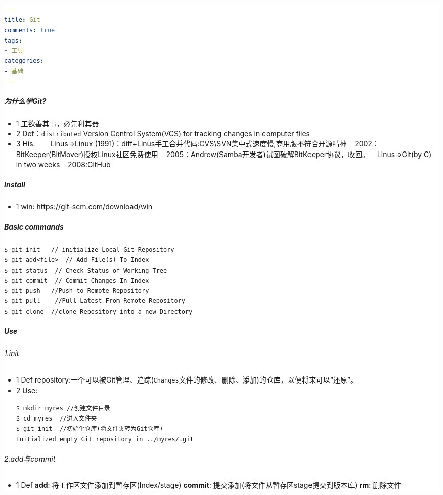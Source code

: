 ```yaml
---
title: Git
comments: true
tags:
- 工具
categories:
- 基础
---
```

##### 为什么学Git?
- 1 工欲善其事，必先利其器
- 2 Def：`distributed` Version Control System(VCS) for tracking changes in computer files
- 3 His:　
    &nbsp;&nbsp;&nbsp;Linus->Linux (1991)：diff+Linus手工合并代码:CVS\SVN集中式速度慢,商用版不符合开源精神
    &nbsp;&nbsp;&nbsp;2002：BitKeeper(BitMover)授权Linux社区免费使用
    &nbsp;&nbsp;&nbsp;2005：Andrew(Samba开发者)试图破解BitKeeper协议，收回。
    &nbsp;&nbsp;&nbsp;Linus->Git(by C) in two weeks
    &nbsp;&nbsp;&nbsp;2008:GitHub


##### Install 
- 1 win: https://git-scm.com/download/win

##### Basic commands
```
$ git init   // initialize Local Git Repository 
$ git add<file>  // Add File(s) To Index
$ git status  // Check Status of Working Tree
$ git commit  // Commit Changes In Index
$ git push   //Push to Remote Repository
$ git pull    //Pull Latest From Remote Repository
$ git clone  //clone Repository into a new Directory
```


##### Use
###### 1.init 
- 1 Def repository:一个可以被Git管理、追踪(`Changes`文件的修改、删除、添加)的仓库，以便将来可以“还原”。
- 2 Use:
    ```
    $ mkdir myres //创建文件目录
    $ cd myres  //进入文件夹
    $ git init  //初始化仓库(将文件夹转为Git仓库)
    Initialized empty Git repository in ../myres/.git
    ```

###### 2.add与commit 
- 1 Def 
    **add**: 将工作区文件添加到暂存区(Index/stage)
    **commit**: 提交添加(将文件从暂存区stage提交到版本库)
    **rm**: 删除文件